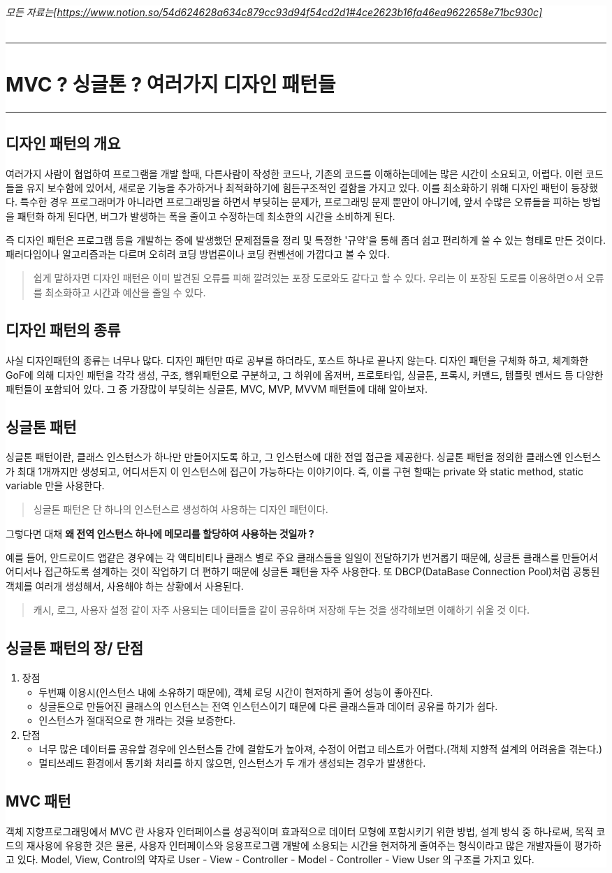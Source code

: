 ###### 모든 자료는[https://www.notion.so/54d624628a634c879cc93d94f54cd2d1#4ce2623b16fa46ea9622658e71bc930c]

* * * 
# MVC ? 싱글톤 ? 여러가지 디자인 패턴들


* * *

## 디자인 패턴의 개요
여러가지 사람이 협업하여 프로그램을 개발 할때, 다른사람이 작성한 코드나, 기존의 코드를 이해하는데에는 많은 시간이 소요되고, 어렵다. 이런 코드들을 
유지 보수함에 있어서, 새로운 기능을 추가하거나 최적화하기에 힘든구조적인 결함을 가지고 있다. 이를 최소화하기 위해 디자인 패턴이 등장했다. 특수한 경우 프로그래머가
아니라면 프로그래밍을 하면서 부딪히는 문제가, 프로그래밍 문제 뿐만이 아니기에, 앞서 수많은 오류들을 피하는 방법을 패턴화 하게 된다면, 버그가 발생하는 폭을 
줄이고 수정하는데 최소한의 시간을 소비하게 된다.


즉 디자인 패턴은 프로그램 등을 개발하는 중에 발생했던 문제점들을 정리 및 특정한 '규약'을 통해 좀더 쉽고 편리하게 쓸 수 있는 형태로 만든 것이다. 패러다임이나 알고리즘과는
다르며 오히려 코딩 방법론이나 코딩 컨벤션에 가깝다고 볼 수 있다.
> 쉽게 말하자면 디자인 패턴은 이미 발견된 오류를 피해 깔려있는 포장 도로와도 같다고 할 수 있다. 우리는 이 포장된 도로를 이용하면ㅇ서 오류를 최소화하고 시간과 예산을 줄일 수 있다.



## 디자인 패턴의 종류
사실 디자인패턴의 종류는 너무나 많다. 디자인 패턴만 따로 공부를 하더라도, 포스트 하나로 끝나지 않는다. 디자인 패턴을 구체화 하고, 체계화한 GoF에 의해
디자인 패턴을 각각 생성, 구조, 행위패턴으로 구분하고, 그 하위에 옵저버, 프로토타입, 싱글톤, 프록시, 커맨드, 템플릿 멘서드 등 다양한 패턴들이
포함되어 있다. 그 중 가장많이 부딪히는 싱글톤, MVC, MVP, MVVM 패턴들에 대해 알아보자.


## 싱글톤 패턴
싱글톤 패턴이란, 클래스 인스턴스가 하나만 만들어지도록 하고, 그 인스턴스에 대한 전엽 접근을 제공한다. 싱글톤 패턴을 정의한 클래스엔 인스턴스가 최대 1개까지만 생성되고, 
어디서든지 이 인스턴스에 접근이 가능하다는 이야기이다. 즉, 이를 구현 할때는 private 와 static method, static variable 만을 사용한다.
> 싱글톤 패턴은 단 하나의 인스턴스르 생성하여 사용하는 디자인 패턴이다. 

그렇다면 대채 **왜 전역 인스턴스 하나에 메모리를 할당하여 사용하는 것일까 ?**

예를 들어, 안드로이드 앱같은 경우에는 각 액티비티나 클래스 별로 주요 클래스들을 일일이 전달하기가 번거롭기 때문에, 싱글톤 클래스를 만들어서 어디서나 접근하도록 설계하는 것이
작업하기 더 편하기 때문에 싱글톤 패턴을 자주 사용한다. 또 DBCP(DataBase Connection Pool)처럼 공통된 객체를 여러개 생성해서, 사용해야 하는 상황에서 사용된다.
> 캐시, 로그, 사용자 설정 같이 자주 사용되는 데이터들을 같이 공유하며 저장해 두는 것을 생각해보면 이해하기 쉬울 것 이다.


## 싱글톤 패턴의 장/ 단점
1. 장점
    - 두번째 이용시(인스턴스 내에 소유하기 때문에), 객체 로딩 시간이 현저하게 줄어 성능이 좋아진다.
    - 싱글톤으로 만들어진 클래스의 인스턴스는 전역 인스턴스이기 때문에 다른 클래스들과 데이터 공유를 하기가 쉽다.
    - 인스턴스가 절대적으로 한 개라는 것을 보증한다.
2. 단점
    - 너무 많은 데이터를 공유할 경우에 인스턴스들 간에 결합도가 높아져, 수정이 어렵고 테스트가 어렵다.(객체 지향적 설계의 어려움을 겪는다.)
    - 멀티쓰레드 환경에서 동기화 처리를 하지 않으면, 인스턴스가 두 개가 생성되는 경우가 발생한다.
        

## MVC 패턴
객체 지향프로그래밍에서 MVC 란 사용자 인터페이스를 성공적이며 효과적으로 데이터 모형에 포함시키기 위한 방법, 설계 방식 중 하나로써, 목적 코드의 재사용에 유용한 것은
물론, 사용자 인터페이스와 응용프로그램 개발에 소용되는 시간을 현저하게 줄여주는 형식이라고 많은 개발자들이 평가하고 있다. Model, View, Control의 약자로
User - View - Controller - Model - Controller - View User 의 구조를 가지고 있다.
